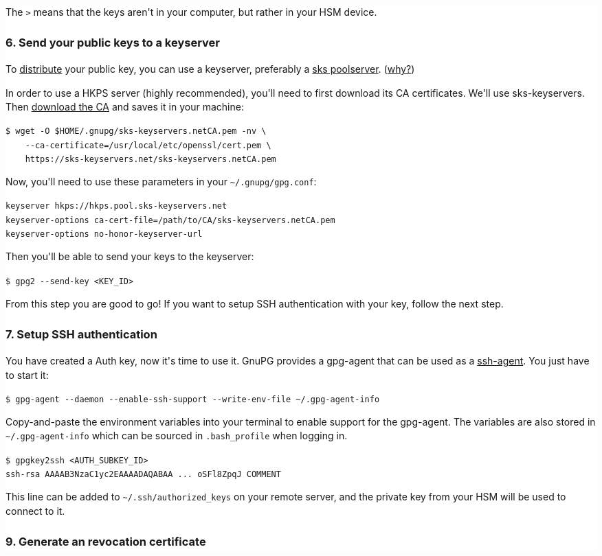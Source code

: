 The `>` means that the keys aren't in your computer, but rather in your HSM device.

### 6. Send your public keys to a keyserver

To [distribute](http://security.stackexchange.com/questions/406/how-should-i-distribute-my-public-key) your public key, you can use a keyserver, preferably a [sks poolserver](https://sks-keyservers.net/overview-of-pools.php). ([why?](https://help.riseup.net/en/security/message-security/openpgp/best-practices#use-the-sks-keyserver-pool-instead-of-one-specific-server-with-secure-connections))

In order to use a HKPS server (highly recommended), you'll need to first download its CA certificates. We'll use sks-keyservers. Then [download the CA](https://sks-keyservers.net/sks-keyservers.netCA.pem) and saves it in your machine:

```
$ wget -O $HOME/.gnupg/sks-keyservers.netCA.pem -nv \
    --ca-certificate=/usr/local/etc/openssl/cert.pem \
    https://sks-keyservers.net/sks-keyservers.netCA.pem
```

Now, you'll need to use these parameters in your `~/.gnupg/gpg.conf`:
```
keyserver hkps://hkps.pool.sks-keyservers.net
keyserver-options ca-cert-file=/path/to/CA/sks-keyservers.netCA.pem
keyserver-options no-honor-keyserver-url
```

Then you'll be able to send your keys to the keyserver:

```
$ gpg2 --send-key <KEY_ID>
```

From this step you are good to go! If you want to setup SSH authentication with your key, follow the next step.

### 7. Setup SSH authentication

You have created a Auth key, now it's time to use it. GnuPG provides a gpg-agent that can be used as a [ssh-agent](http://linux.die.net/man/1/ssh-agent). You just have to start it:

```
$ gpg-agent --daemon --enable-ssh-support --write-env-file ~/.gpg-agent-info
```

Copy-and-paste the environment variables into your terminal to enable support for the gpg-agent. The variables are also stored in `~/.gpg-agent-info` which can be sourced in `.bash_profile` when logging in.

```
$ gpgkey2ssh <AUTH_SUBKEY_ID>
ssh-rsa AAAAB3NzaC1yc2EAAAADAQABAA ... oSFl8ZpqJ COMMENT
```

This line can be added to `~/.ssh/authorized_keys` on your remote server, and the private key from your HSM will be used to connect to it.

### 9. Generate an revocation certificate
